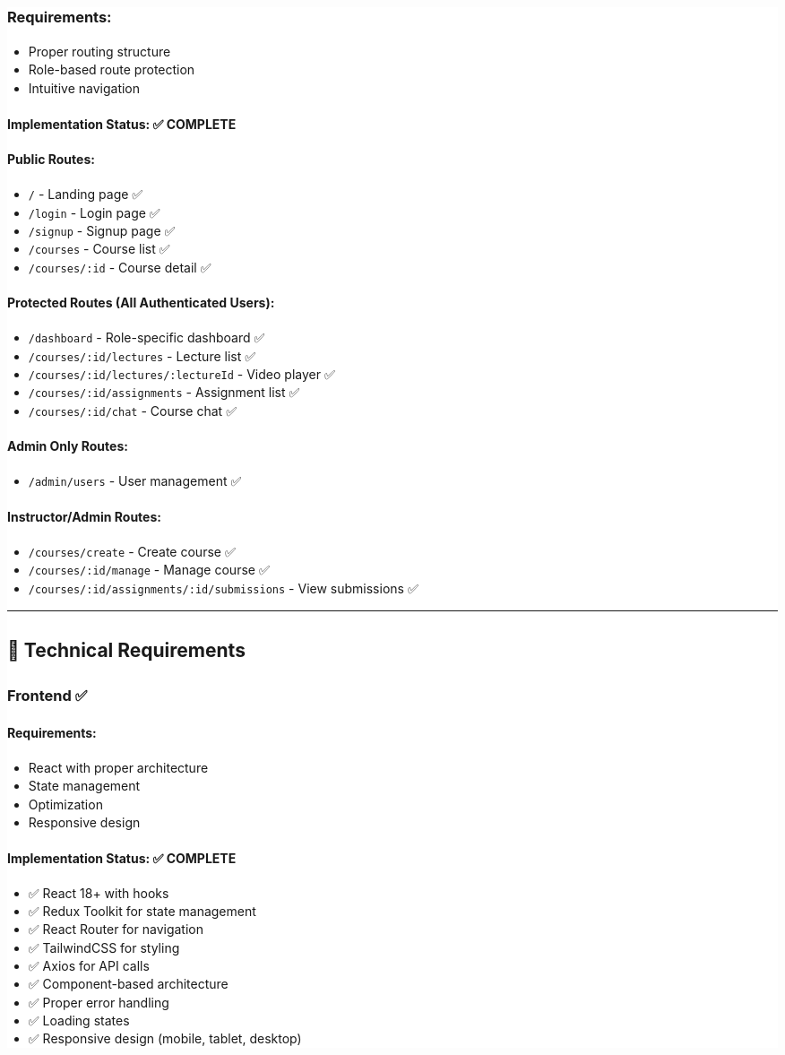 ### Requirements:
- Proper routing structure
- Role-based route protection
- Intuitive navigation

#### Implementation Status: ✅ COMPLETE

#### Public Routes:
- `/` - Landing page ✅
- `/login` - Login page ✅
- `/signup` - Signup page ✅
- `/courses` - Course list ✅
- `/courses/:id` - Course detail ✅

#### Protected Routes (All Authenticated Users):
- `/dashboard` - Role-specific dashboard ✅
- `/courses/:id/lectures` - Lecture list ✅
- `/courses/:id/lectures/:lectureId` - Video player ✅
- `/courses/:id/assignments` - Assignment list ✅
- `/courses/:id/chat` - Course chat ✅

#### Admin Only Routes:
- `/admin/users` - User management ✅

#### Instructor/Admin Routes:
- `/courses/create` - Create course ✅
- `/courses/:id/manage` - Manage course ✅
- `/courses/:id/assignments/:id/submissions` - View submissions ✅

---

## 🔧 Technical Requirements

### Frontend ✅

#### Requirements:
- React with proper architecture
- State management
- Optimization
- Responsive design

#### Implementation Status: ✅ COMPLETE
- ✅ React 18+ with hooks
- ✅ Redux Toolkit for state management
- ✅ React Router for navigation
- ✅ TailwindCSS for styling
- ✅ Axios for API calls
- ✅ Component-based architecture
- ✅ Proper error handling
- ✅ Loading states
- ✅ Responsive design (mobile, tablet, desktop)
